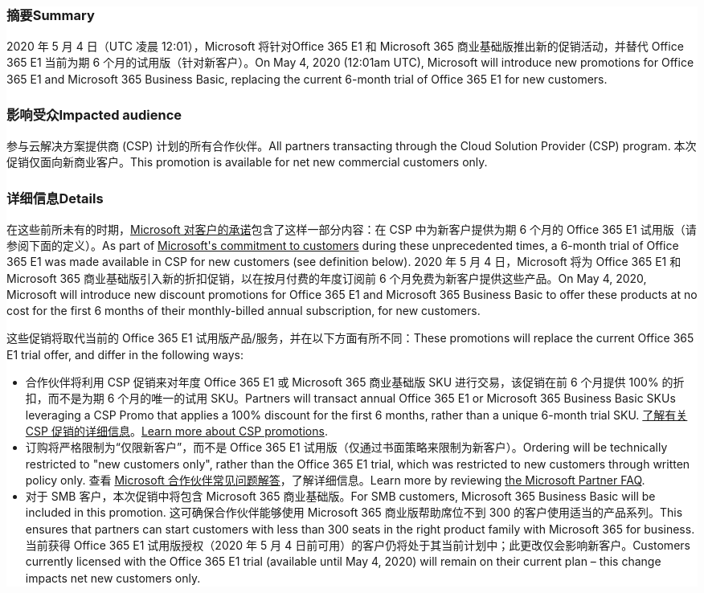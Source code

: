 ### <a name="summary"></a><span data-ttu-id="d2b75-112">摘要</span><span class="sxs-lookup"><span data-stu-id="d2b75-112">Summary</span></span>

<span data-ttu-id="d2b75-113">2020 年 5 月 4 日（UTC 凌晨 12:01），Microsoft 将针对Office 365 E1 和 Microsoft 365 商业基础版推出新的促销活动，并替代 Office 365 E1 当前为期 6 个月的试用版（针对新客户）。</span><span class="sxs-lookup"><span data-stu-id="d2b75-113">On May 4, 2020 (12:01am UTC), Microsoft will introduce new promotions for Office 365 E1 and Microsoft 365 Business Basic, replacing the current 6-month trial of Office 365 E1 for new customers.</span></span>

### <a name="impacted-audience"></a><span data-ttu-id="d2b75-114">影响受众</span><span class="sxs-lookup"><span data-stu-id="d2b75-114">Impacted audience</span></span>

<span data-ttu-id="d2b75-115">参与云解决方案提供商 (CSP) 计划的所有合作伙伴。</span><span class="sxs-lookup"><span data-stu-id="d2b75-115">All partners transacting through the Cloud Solution Provider (CSP) program.</span></span> <span data-ttu-id="d2b75-116">本次促销仅面向新商业客户。</span><span class="sxs-lookup"><span data-stu-id="d2b75-116">This promotion is available for net new commercial customers only.</span></span>

### <a name="details"></a><span data-ttu-id="d2b75-117">详细信息</span><span class="sxs-lookup"><span data-stu-id="d2b75-117">Details</span></span>

<span data-ttu-id="d2b75-118">在这些前所未有的时期，[Microsoft 对客户的承诺](https://www.microsoft.com/microsoft-365/blog/2020/03/05/our-commitment-to-customers-during-covid-19/)包含了这样一部分内容：在 CSP 中为新客户提供为期 6 个月的 Office 365 E1 试用版（请参阅下面的定义）。</span><span class="sxs-lookup"><span data-stu-id="d2b75-118">As part of [Microsoft's commitment to customers](https://www.microsoft.com/microsoft-365/blog/2020/03/05/our-commitment-to-customers-during-covid-19/) during these unprecedented times, a 6-month trial of Office 365 E1 was made available in CSP for new customers (see definition below).</span></span>
<span data-ttu-id="d2b75-119">2020 年 5 月 4 日，Microsoft 将为 Office 365 E1 和 Microsoft 365 商业基础版引入新的折扣促销，以在按月付费的年度订阅前 6 个月免费为新客户提供这些产品。</span><span class="sxs-lookup"><span data-stu-id="d2b75-119">On May 4, 2020, Microsoft will introduce new discount promotions for Office 365 E1 and Microsoft 365 Business Basic to offer these products at no cost for the first 6 months of their monthly-billed annual subscription, for new customers.</span></span>

<span data-ttu-id="d2b75-120">这些促销将取代当前的 Office 365 E1 试用版产品/服务，并在以下方面有所不同：</span><span class="sxs-lookup"><span data-stu-id="d2b75-120">These promotions will replace the current Office 365 E1 trial offer, and differ in the following ways:</span></span>

- <span data-ttu-id="d2b75-121">合作伙伴将利用 CSP 促销来对年度 Office 365 E1 或 Microsoft 365 商业基础版 SKU 进行交易，该促销在前 6 个月提供 100% 的折扣，而不是为期 6 个月的唯一的试用 SKU。</span><span class="sxs-lookup"><span data-stu-id="d2b75-121">Partners will transact annual Office 365 E1 or Microsoft 365 Business Basic SKUs leveraging a CSP Promo that applies a 100% discount for the first 6 months, rather than a unique 6-month trial SKU.</span></span> <span data-ttu-id="d2b75-122">[了解有关 CSP 促销的详细信息](https://docs.microsoft.com/partner-center/promotions)。</span><span class="sxs-lookup"><span data-stu-id="d2b75-122">[Learn more about CSP promotions](https://docs.microsoft.com/partner-center/promotions).</span></span>
- <span data-ttu-id="d2b75-123">订购将严格限制为“仅限新客户”，而不是 Office 365 E1 试用版（仅通过书面策略来限制为新客户）。</span><span class="sxs-lookup"><span data-stu-id="d2b75-123">Ordering will be technically restricted to "new customers only", rather than the Office 365 E1 trial, which was restricted to new customers through written policy only.</span></span> <span data-ttu-id="d2b75-124">查看 [Microsoft 合作伙伴常见问题解答](https://aka.ms/CSPCOVIDPromo)，了解详细信息。</span><span class="sxs-lookup"><span data-stu-id="d2b75-124">Learn more by reviewing [the Microsoft Partner FAQ](https://aka.ms/CSPCOVIDPromo).</span></span>
- <span data-ttu-id="d2b75-125">对于 SMB 客户，本次促销中将包含 Microsoft 365 商业基础版。</span><span class="sxs-lookup"><span data-stu-id="d2b75-125">For SMB customers, Microsoft 365 Business Basic will be included in this promotion.</span></span> <span data-ttu-id="d2b75-126">这可确保合作伙伴能够使用 Microsoft 365 商业版帮助席位不到 300 的客户使用适当的产品系列。</span><span class="sxs-lookup"><span data-stu-id="d2b75-126">This ensures that partners can start customers with less than 300 seats in the right product family with Microsoft 365 for business.</span></span>
<span data-ttu-id="d2b75-127">当前获得 Office 365 E1 试用版授权（2020 年 5 月 4 日前可用）的客户仍将处于其当前计划中；此更改仅会影响新客户。</span><span class="sxs-lookup"><span data-stu-id="d2b75-127">Customers currently licensed with the Office 365 E1 trial (available until May 4, 2020) will remain on their current plan – this change impacts net new customers only.</span></span>
